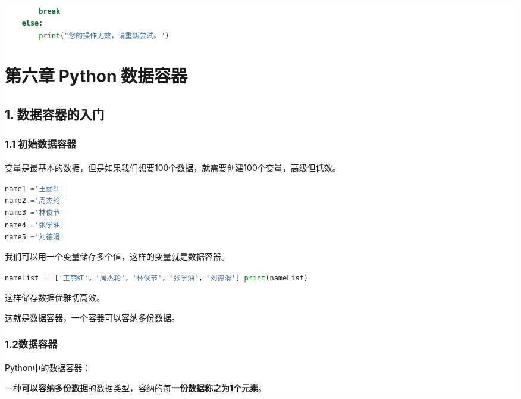 ```python
        break 
    else:
        print("您的操作无效，请重新尝试。")
```





# 第六章 Python 数据容器



## 1. 数据容器的入门

### 1.1 初始数据容器

变量是最基本的数据，但是如果我们想要100个数据，就需要创建100个变量，高级但低效。

```python
name1 ='王丽红'
name2 ='周杰轮' 
name3 ='林俊节'
name4 ='张学油' 
name5 ='刘德滑'
```

我们可以用一个变量储存多个值，这样的变量就是数据容器。

```python
nameList 二 ['王丽红'，'周杰轮'，'林俊节'，'张学油'，'刘德滑'] print(nameList)
```

这样储存数据优雅切高效。

这就是数据容器，一个容器可以容纳多份数据。

### 1.2数据容器

Python中的数据容器：

一种**可以容纳多份数据**的数据类型，容纳的每**一份数据称之为1个元素**。
